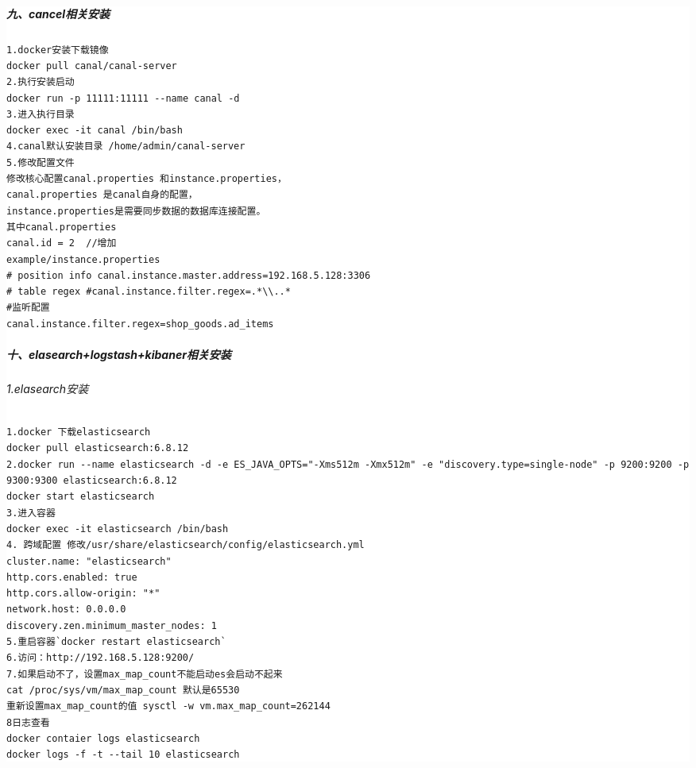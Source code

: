 ```
```

##### 九、cancel相关安装

```
1.docker安装下载镜像
docker pull canal/canal-server
2.执行安装启动
docker run -p 11111:11111 --name canal -d
3.进入执行目录
docker exec -it canal /bin/bash
4.canal默认安装目录 /home/admin/canal-server
5.修改配置文件
修改核心配置canal.properties 和instance.properties，
canal.properties 是canal自身的配置，
instance.properties是需要同步数据的数据库连接配置。
其中canal.properties
canal.id = 2  //增加
example/instance.properties  
# position info canal.instance.master.address=192.168.5.128:3306
# table regex #canal.instance.filter.regex=.*\\..* 
#监听配置 
canal.instance.filter.regex=shop_goods.ad_items
```

##### 十、elasearch+logstash+kibaner相关安装

###### 1.elasearch安装

```
1.docker 下载elasticsearch
docker pull elasticsearch:6.8.12
2.docker run --name elasticsearch -d -e ES_JAVA_OPTS="-Xms512m -Xmx512m" -e "discovery.type=single-node" -p 9200:9200 -p 9300:9300 elasticsearch:6.8.12
docker start elasticsearch
3.进入容器
docker exec -it elasticsearch /bin/bash
4. 跨域配置 修改/usr/share/elasticsearch/config/elasticsearch.yml
cluster.name: "elasticsearch"
http.cors.enabled: true
http.cors.allow-origin: "*"
network.host: 0.0.0.0
discovery.zen.minimum_master_nodes: 1
5.重启容器`docker restart elasticsearch`
6.访问：http://192.168.5.128:9200/
7.如果启动不了，设置max_map_count不能启动es会启动不起来
cat /proc/sys/vm/max_map_count 默认是65530
重新设置max_map_count的值 sysctl -w vm.max_map_count=262144
8日志查看
docker contaier logs elasticsearch
docker logs -f -t --tail 10 elasticsearch
```
